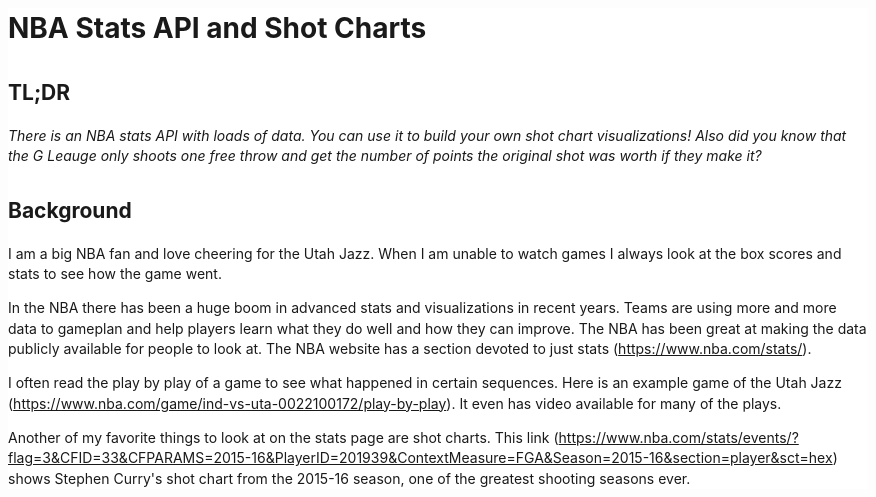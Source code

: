# NBA Stats API and Shot Charts

## TL;DR
*There is an NBA stats API with loads of data. You can use it to build your own shot chart visualizations! Also did you know that the G Leauge only shoots one free throw and get the number of points the original shot was worth if they make it?*

## Background
I am a big NBA fan and love cheering for the Utah Jazz. When I am unable to watch games I always look at the box scores and stats to see how the game went.

In the NBA there has been a huge boom in advanced stats and visualizations in recent years. Teams are using more and more data to gameplan and help players learn what they do well and how they can improve. The NBA has been great at making the data publicly available for people to look at. The NBA website has a section devoted to just stats (https://www.nba.com/stats/).

I often read the play by play of a game to see what happened in certain sequences. Here is an example game of the Utah Jazz (https://www.nba.com/game/ind-vs-uta-0022100172/play-by-play). It even has video available for many of the plays.

Another of my favorite things to look at on the stats page are shot charts. This link (https://www.nba.com/stats/events/?flag=3&CFID=33&CFPARAMS=2015-16&PlayerID=201939&ContextMeasure=FGA&Season=2015-16&section=player&sct=hex) shows Stephen Curry's shot chart from the 2015-16 season, one of the greatest shooting seasons ever.
